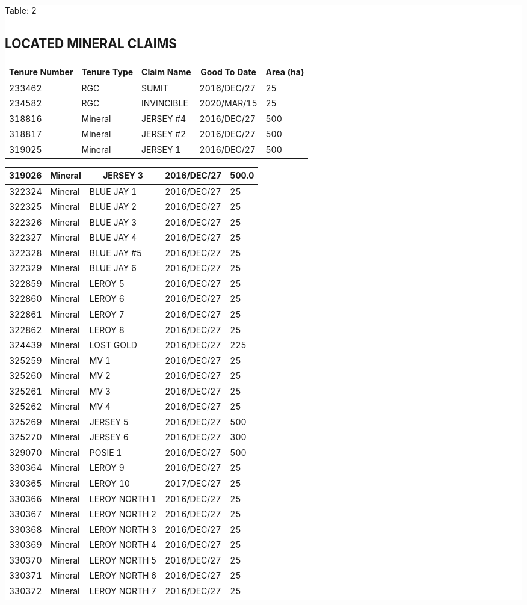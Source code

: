 Table: 2

## LOCATED MINERAL CLAIMS

|   Tenure  Number | Tenure  Type   | Claim Name   | Good To  Date   |   Area (ha) |
|------------------|----------------|--------------|-----------------|-------------|
|           233462 | RGC            | SUMIT        | 2016/DEC/27     |          25 |
|           234582 | RGC            | INVINCIBLE   | 2020/MAR/15     |          25 |
|           318816 | Mineral        | JERSEY #4    | 2016/DEC/27     |         500 |
|           318817 | Mineral        | JERSEY #2    | 2016/DEC/27     |         500 |
|           319025 | Mineral        | JERSEY 1     | 2016/DEC/27     |         500 |

|   319026 | Mineral   | JERSEY 3      | 2016/DEC/27   |   500.0 |
|----------|-----------|---------------|---------------|---------|
|   322324 | Mineral   | BLUE JAY 1    | 2016/DEC/27   |      25 |
|   322325 | Mineral   | BLUE JAY 2    | 2016/DEC/27   |      25 |
|   322326 | Mineral   | BLUE JAY 3    | 2016/DEC/27   |      25 |
|   322327 | Mineral   | BLUE JAY 4    | 2016/DEC/27   |      25 |
|   322328 | Mineral   | BLUE JAY #5   | 2016/DEC/27   |      25 |
|   322329 | Mineral   | BLUE JAY 6    | 2016/DEC/27   |      25 |
|   322859 | Mineral   | LEROY 5       | 2016/DEC/27   |      25 |
|   322860 | Mineral   | LEROY 6       | 2016/DEC/27   |      25 |
|   322861 | Mineral   | LEROY 7       | 2016/DEC/27   |      25 |
|   322862 | Mineral   | LEROY 8       | 2016/DEC/27   |      25 |
|   324439 | Mineral   | LOST GOLD     | 2016/DEC/27   |     225 |
|   325259 | Mineral   | MV 1          | 2016/DEC/27   |      25 |
|   325260 | Mineral   | MV 2          | 2016/DEC/27   |      25 |
|   325261 | Mineral   | MV 3          | 2016/DEC/27   |      25 |
|   325262 | Mineral   | MV 4          | 2016/DEC/27   |      25 |
|   325269 | Mineral   | JERSEY 5      | 2016/DEC/27   |     500 |
|   325270 | Mineral   | JERSEY 6      | 2016/DEC/27   |     300 |
|   329070 | Mineral   | POSIE 1       | 2016/DEC/27   |     500 |
|   330364 | Mineral   | LEROY 9       | 2016/DEC/27   |      25 |
|   330365 | Mineral   | LEROY 10      | 2017/DEC/27   |      25 |
|   330366 | Mineral   | LEROY NORTH 1 | 2016/DEC/27   |      25 |
|   330367 | Mineral   | LEROY NORTH 2 | 2016/DEC/27   |      25 |
|   330368 | Mineral   | LEROY NORTH 3 | 2016/DEC/27   |      25 |
|   330369 | Mineral   | LEROY NORTH 4 | 2016/DEC/27   |      25 |
|   330370 | Mineral   | LEROY NORTH 5 | 2016/DEC/27   |      25 |
|   330371 | Mineral   | LEROY NORTH 6 | 2016/DEC/27   |      25 |
|   330372 | Mineral   | LEROY NORTH 7 | 2016/DEC/27   |      25 |
